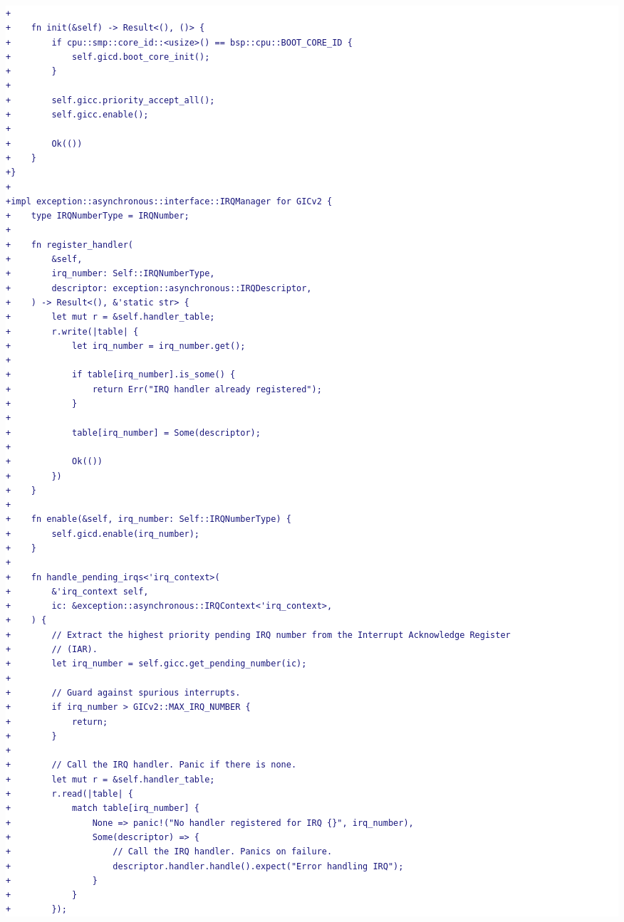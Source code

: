 ```diff
+
+    fn init(&self) -> Result<(), ()> {
+        if cpu::smp::core_id::<usize>() == bsp::cpu::BOOT_CORE_ID {
+            self.gicd.boot_core_init();
+        }
+
+        self.gicc.priority_accept_all();
+        self.gicc.enable();
+
+        Ok(())
+    }
+}
+
+impl exception::asynchronous::interface::IRQManager for GICv2 {
+    type IRQNumberType = IRQNumber;
+
+    fn register_handler(
+        &self,
+        irq_number: Self::IRQNumberType,
+        descriptor: exception::asynchronous::IRQDescriptor,
+    ) -> Result<(), &'static str> {
+        let mut r = &self.handler_table;
+        r.write(|table| {
+            let irq_number = irq_number.get();
+
+            if table[irq_number].is_some() {
+                return Err("IRQ handler already registered");
+            }
+
+            table[irq_number] = Some(descriptor);
+
+            Ok(())
+        })
+    }
+
+    fn enable(&self, irq_number: Self::IRQNumberType) {
+        self.gicd.enable(irq_number);
+    }
+
+    fn handle_pending_irqs<'irq_context>(
+        &'irq_context self,
+        ic: &exception::asynchronous::IRQContext<'irq_context>,
+    ) {
+        // Extract the highest priority pending IRQ number from the Interrupt Acknowledge Register
+        // (IAR).
+        let irq_number = self.gicc.get_pending_number(ic);
+
+        // Guard against spurious interrupts.
+        if irq_number > GICv2::MAX_IRQ_NUMBER {
+            return;
+        }
+
+        // Call the IRQ handler. Panic if there is none.
+        let mut r = &self.handler_table;
+        r.read(|table| {
+            match table[irq_number] {
+                None => panic!("No handler registered for IRQ {}", irq_number),
+                Some(descriptor) => {
+                    // Call the IRQ handler. Panics on failure.
+                    descriptor.handler.handle().expect("Error handling IRQ");
+                }
+            }
+        });
```

[tutorial 12]: ../12_exceptions_part1_groundwork
[tl;dr]: #tldr
[re-entered]: https://en.wikipedia.org/wiki/Reentrancy_(computing)
[associated type]: https://doc.rust-lang.org/book/ch19-03-advanced-traits.html#specifying-placeholder-types-in-trait-definitions-with-associated-types
[const generic]: https://github.com/rust-lang/rfcs/blob/master/text/2000-const-generics.md
[tutorial 12]: ../12_exceptions_part1_groundwork/
[Rust embedded WG]: https://github.com/rust-embedded/bare-metal
[bare-metal crate]: https://github.com/rust-embedded/bare-metal/blob/master/src/lib.rs#L20
[the beginning of this tutorial]: #new-challenges-reentrancy
[the source of the **peripheral** controller]: src/bsp/device_driver/bcm/bcm2xxx_interrupt_controller/peripheral_ic.rs
[are characterized]: https://doc.rust-lang.org/std/sync/struct.RwLock.html
[this folder]: src/bsp/device_driver/arm